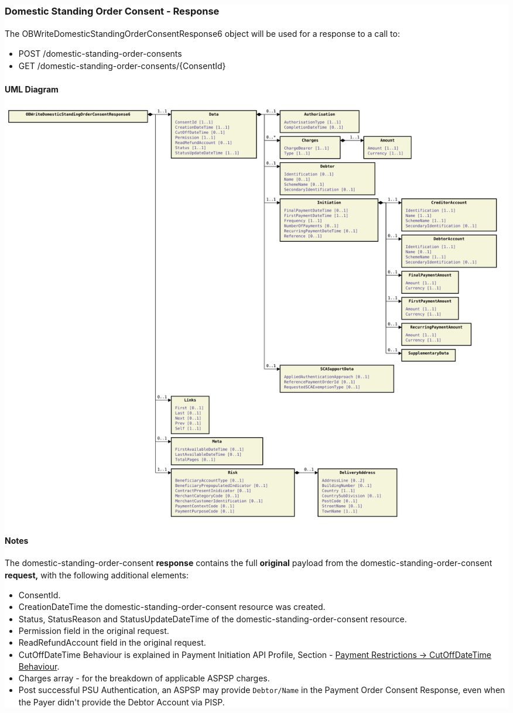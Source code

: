 ### Domestic Standing Order Consent - Response

The OBWriteDomesticStandingOrderConsentResponse6 object will be used for a response to a call to:

* POST /domestic-standing-order-consents
* GET /domestic-standing-order-consents/{ConsentId}

#### UML Diagram

![Domestic Standing Order Consent - Response](./images/OBWriteDomesticStandingOrderConsentResponse6.svg)

#### Notes

The domestic-standing-order-consent **response** contains the full **original** payload from the domestic-standing-order-consent **request,** with the following additional elements:

* ConsentId.
* CreationDateTime the domestic-standing-order-consent resource was created.
* Status, StatusReason and StatusUpdateDateTime of the domestic-standing-order-consent resource.
* Permission field in the original request.
* ReadRefundAccount field in the original request.
* CutOffDateTime Behaviour is explained in Payment Initiation API Profile, Section - [Payment Restrictions -> CutOffDateTime Behaviour](../../profiles/payment-initiation-api-profile.md#cutoffdatetime-behaviour).
* Charges array - for the breakdown of applicable ASPSP charges.
* Post successful PSU Authentication, an ASPSP may provide `Debtor/Name` in the Payment Order Consent Response, even when the Payer didn't provide the Debtor Account via PISP.
